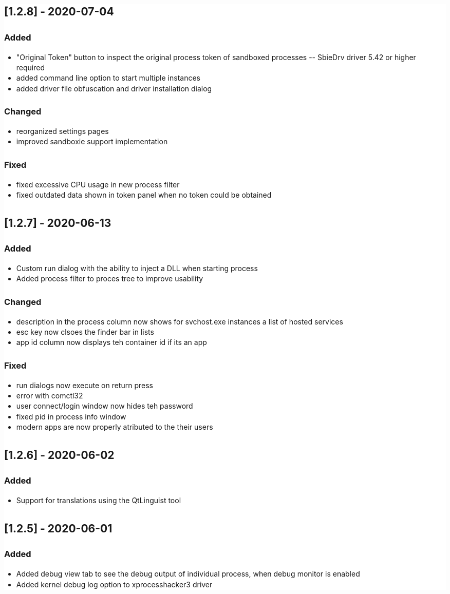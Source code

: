 

## [1.2.8] - 2020-07-04

### Added
- "Original Token" button to inspect the original process token of sandboxed processes 
-- SbieDrv driver 5.42 or higher required
- added command line option to start multiple instances
- added driver file obfuscation and driver installation dialog

### Changed
- reorganized settings pages
- improved sandboxie support implementation

### Fixed
- fixed excessive CPU usage in new process filter
- fixed outdated data shown in token panel when no token could be obtained



## [1.2.7] - 2020-06-13

### Added
- Custom run dialog with the ability to inject a DLL when starting  process
- Added process filter to proces tree to improve usability

### Changed
- description in the process column now shows for svchost.exe instances a list of hosted services
- esc key now clsoes the finder bar in lists
- app id column now displays teh container id if its an app

### Fixed
- run dialogs now execute on return press
- error with comctl32
- user connect/login window now hides teh password
- fixed pid in process info window
- modern apps are now properly atributed to the their users



## [1.2.6] - 2020-06-02

### Added
- Support for translations using the QtLinguist tool



## [1.2.5] - 2020-06-01

### Added
- Added debug view tab to see the debug output of individual process, when debug monitor is enabled
- Added kernel debug log option to xprocesshacker3 driver
